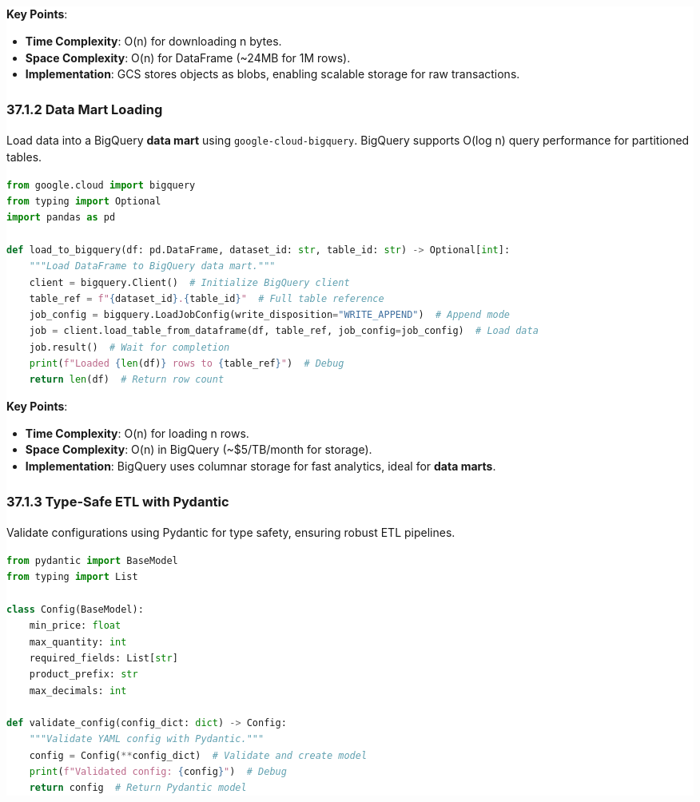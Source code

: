 **Key Points**:

- **Time Complexity**: O(n) for downloading n bytes.
- **Space Complexity**: O(n) for DataFrame (~24MB for 1M rows).
- **Implementation**: GCS stores objects as blobs, enabling scalable storage for raw transactions.

### 37.1.2 Data Mart Loading

Load data into a BigQuery **data mart** using `google-cloud-bigquery`. BigQuery supports O(log n) query performance for partitioned tables.

```python
from google.cloud import bigquery
from typing import Optional
import pandas as pd

def load_to_bigquery(df: pd.DataFrame, dataset_id: str, table_id: str) -> Optional[int]:
    """Load DataFrame to BigQuery data mart."""
    client = bigquery.Client()  # Initialize BigQuery client
    table_ref = f"{dataset_id}.{table_id}"  # Full table reference
    job_config = bigquery.LoadJobConfig(write_disposition="WRITE_APPEND")  # Append mode
    job = client.load_table_from_dataframe(df, table_ref, job_config=job_config)  # Load data
    job.result()  # Wait for completion
    print(f"Loaded {len(df)} rows to {table_ref}")  # Debug
    return len(df)  # Return row count
```

**Key Points**:

- **Time Complexity**: O(n) for loading n rows.
- **Space Complexity**: O(n) in BigQuery (~$5/TB/month for storage).
- **Implementation**: BigQuery uses columnar storage for fast analytics, ideal for **data marts**.

### 37.1.3 Type-Safe ETL with Pydantic

Validate configurations using Pydantic for type safety, ensuring robust ETL pipelines.

```python
from pydantic import BaseModel
from typing import List

class Config(BaseModel):
    min_price: float
    max_quantity: int
    required_fields: List[str]
    product_prefix: str
    max_decimals: int

def validate_config(config_dict: dict) -> Config:
    """Validate YAML config with Pydantic."""
    config = Config(**config_dict)  # Validate and create model
    print(f"Validated config: {config}")  # Debug
    return config  # Return Pydantic model
```
